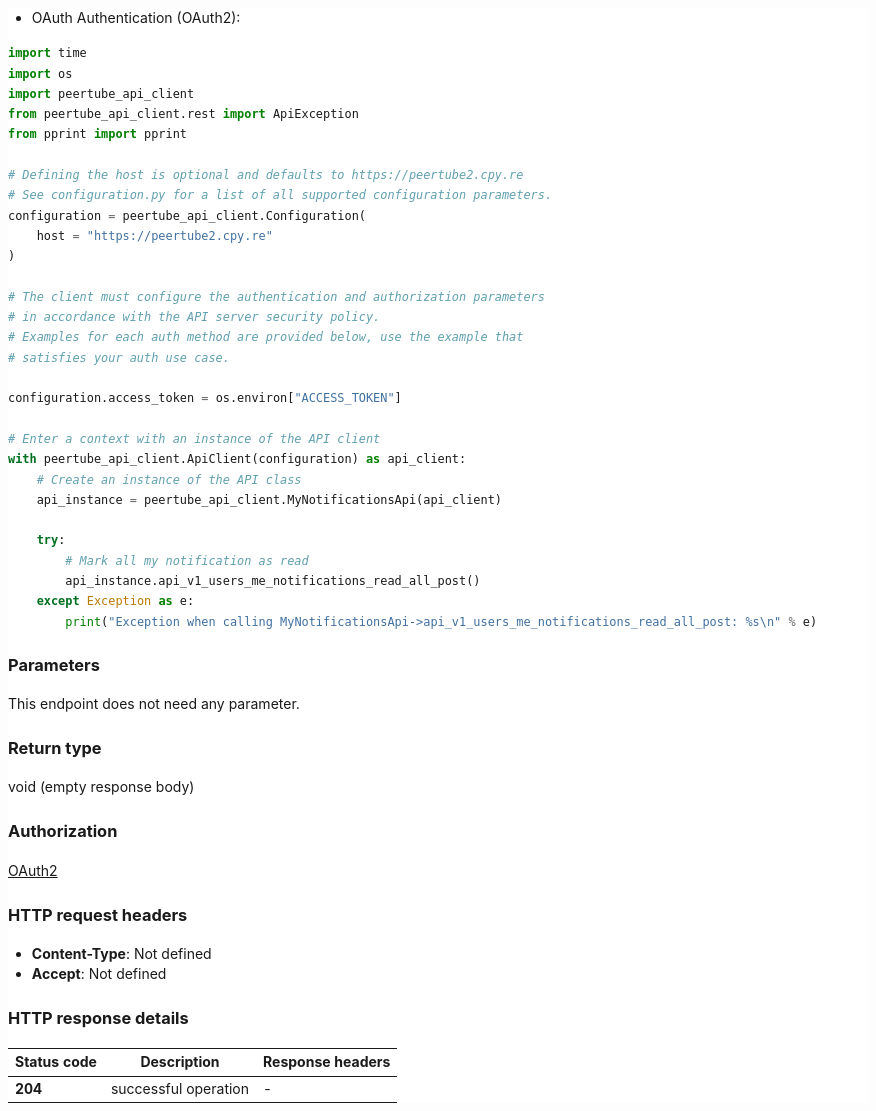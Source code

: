 * OAuth Authentication (OAuth2):
```python
import time
import os
import peertube_api_client
from peertube_api_client.rest import ApiException
from pprint import pprint

# Defining the host is optional and defaults to https://peertube2.cpy.re
# See configuration.py for a list of all supported configuration parameters.
configuration = peertube_api_client.Configuration(
    host = "https://peertube2.cpy.re"
)

# The client must configure the authentication and authorization parameters
# in accordance with the API server security policy.
# Examples for each auth method are provided below, use the example that
# satisfies your auth use case.

configuration.access_token = os.environ["ACCESS_TOKEN"]

# Enter a context with an instance of the API client
with peertube_api_client.ApiClient(configuration) as api_client:
    # Create an instance of the API class
    api_instance = peertube_api_client.MyNotificationsApi(api_client)

    try:
        # Mark all my notification as read
        api_instance.api_v1_users_me_notifications_read_all_post()
    except Exception as e:
        print("Exception when calling MyNotificationsApi->api_v1_users_me_notifications_read_all_post: %s\n" % e)
```


### Parameters
This endpoint does not need any parameter.

### Return type

void (empty response body)

### Authorization

[OAuth2](../README.md#OAuth2)

### HTTP request headers

 - **Content-Type**: Not defined
 - **Accept**: Not defined

### HTTP response details
| Status code | Description | Response headers |
|-------------|-------------|------------------|
**204** | successful operation |  -  |
